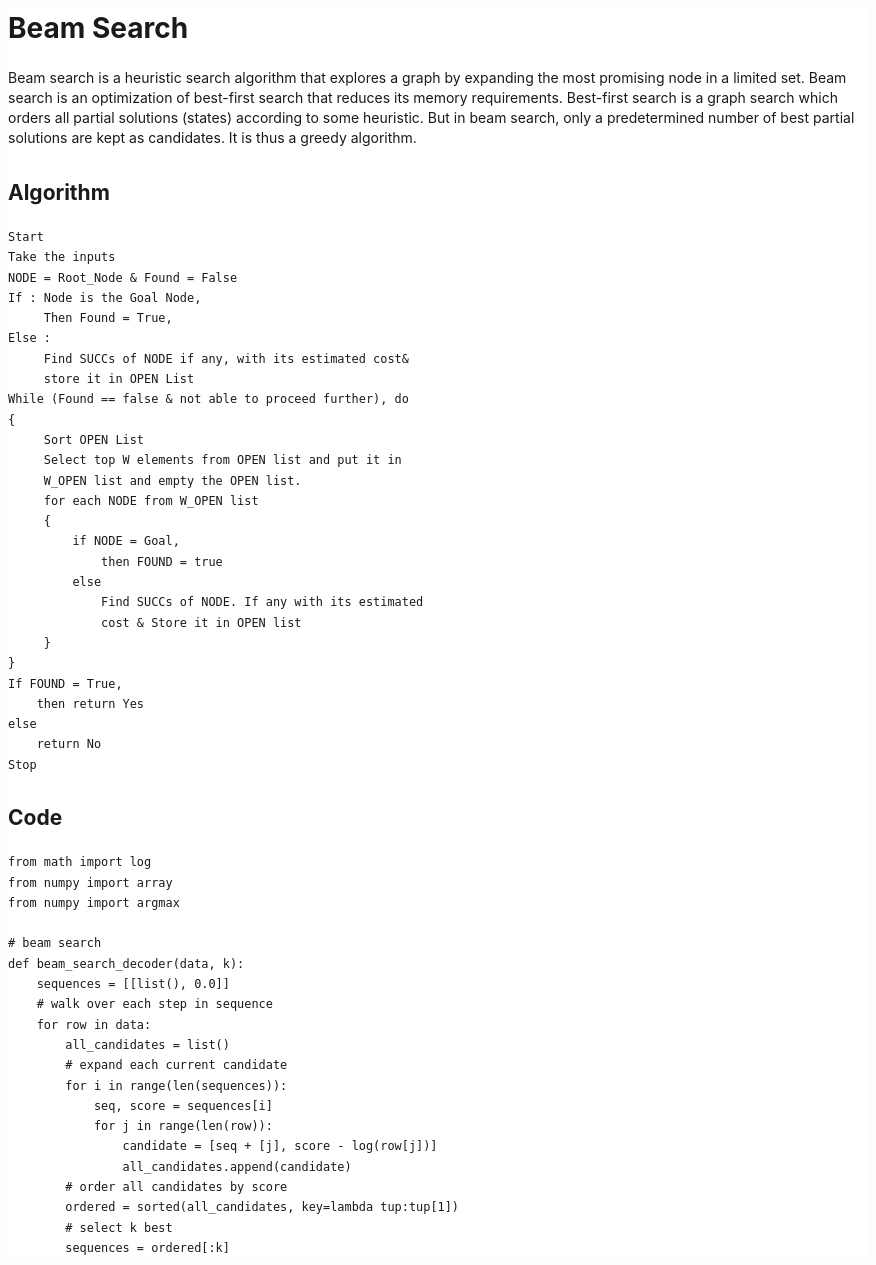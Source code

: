 # Beam Search

Beam search is a heuristic search algorithm that explores a graph by expanding the most promising node in a limited set. Beam search is an optimization of best-first search that reduces its memory requirements. Best-first search is a graph search which orders all partial solutions (states) according to some heuristic. But in beam search, only a predetermined number of best partial solutions are kept as candidates. It is thus a greedy algorithm.

## Algorithm
```
Start 
Take the inputs 
NODE = Root_Node & Found = False
If : Node is the Goal Node,
     Then Found = True, 
Else : 
     Find SUCCs of NODE if any, with its estimated cost&
     store it in OPEN List 
While (Found == false & not able to proceed further), do
{
     Sort OPEN List
     Select top W elements from OPEN list and put it in
     W_OPEN list and empty the OPEN list.
     for each NODE from W_OPEN list
     {
         if NODE = Goal,
             then FOUND = true 
         else
             Find SUCCs of NODE. If any with its estimated
             cost & Store it in OPEN list
     }
}
If FOUND = True,
    then return Yes
else
    return No
Stop
```

## Code

```
from math import log
from numpy import array
from numpy import argmax

# beam search
def beam_search_decoder(data, k):
    sequences = [[list(), 0.0]]
    # walk over each step in sequence
    for row in data:
        all_candidates = list()
        # expand each current candidate
        for i in range(len(sequences)):
            seq, score = sequences[i]
            for j in range(len(row)):
                candidate = [seq + [j], score - log(row[j])]
                all_candidates.append(candidate)
        # order all candidates by score
        ordered = sorted(all_candidates, key=lambda tup:tup[1])
        # select k best
        sequences = ordered[:k]
```